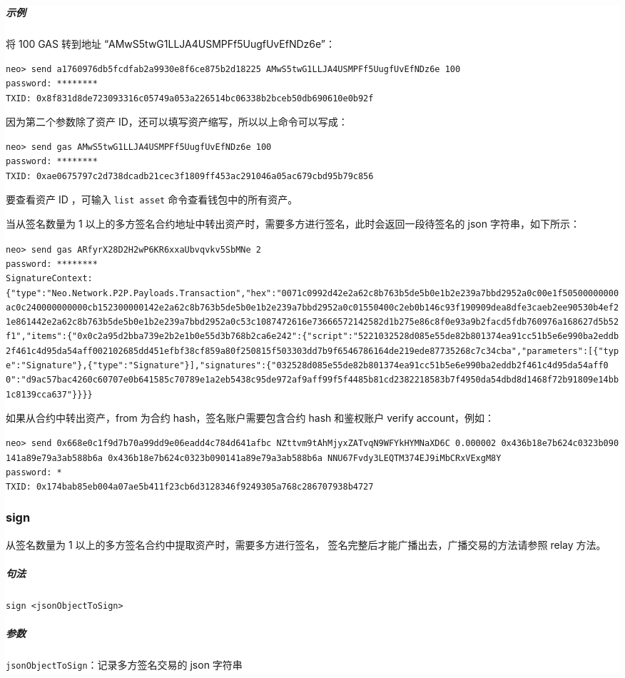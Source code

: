 ##### 示例

将 100 GAS 转到地址 “AMwS5twG1LLJA4USMPFf5UugfUvEfNDz6e”：

```
neo> send a1760976db5fcdfab2a9930e8f6ce875b2d18225 AMwS5twG1LLJA4USMPFf5UugfUvEfNDz6e 100
password: ********
TXID: 0x8f831d8de723093316c05749a053a226514bc06338b2bceb50db690610e0b92f
```

因为第二个参数除了资产 ID，还可以填写资产缩写，所以以上命令可以写成：

```
neo> send gas AMwS5twG1LLJA4USMPFf5UugfUvEfNDz6e 100
password: ********
TXID: 0xae0675797c2d738dcadb21cec3f1809ff453ac291046a05ac679cbd95b79c856
```

要查看资产 ID ，可输入 `list asset` 命令查看钱包中的所有资产。

当从签名数量为 1 以上的多方签名合约地址中转出资产时，需要多方进行签名，此时会返回一段待签名的 json 字符串，如下所示： 

```
neo> send gas ARfyrX28D2H2wP6KR6xxaUbvqvkv5SbMNe 2
password: ********
SignatureContext:
{"type":"Neo.Network.P2P.Payloads.Transaction","hex":"0071c0992d42e2a62c8b763b5de5b0e1b2e239a7bbd2952a0c00e1f50500000000ac0c240000000000cb152300000142e2a62c8b763b5de5b0e1b2e239a7bbd2952a0c01550400c2eb0b146c93f190909dea8dfe3caeb2ee90530b4ef21e861442e2a62c8b763b5de5b0e1b2e239a7bbd2952a0c53c1087472616e73666572142582d1b275e86c8f0e93a9b2facd5fdb760976a168627d5b52f1","items":{"0x0c2a95d2bba739e2b2e1b0e55d3b768b2ca6e242":{"script":"5221032528d085e55de82b801374ea91cc51b5e6e990ba2eddb2f461c4d95da54aff002102685dd451efbf38cf859a80f250815f503303dd7b9f6546786164de219ede87735268c7c34cba","parameters":[{"type":"Signature"},{"type":"Signature"}],"signatures":{"032528d085e55de82b801374ea91cc51b5e6e990ba2eddb2f461c4d95da54aff00":"d9ac57bac4260c60707e0b641585c70789e1a2eb5438c95de972af9aff99f5f4485b81cd2382218583b7f4950da54dbd8d1468f72b91809e14bb1c8139cca637"}}}}
```

如果从合约中转出资产，from 为合约 hash，签名账户需要包含合约 hash 和鉴权账户 verify account，例如：
```
neo> send 0x668e0c1f9d7b70a99dd9e06eadd4c784d641afbc NZttvm9tAhMjyxZATvqN9WFYkHYMNaXD6C 0.000002 0x436b18e7b624c0323b090141a89e79a3ab588b6a 0x436b18e7b624c0323b090141a89e79a3ab588b6a NNU67Fvdy3LEQTM374EJ9iMbCRxVExgM8Y
password: *
TXID: 0x174bab85eb004a07ae5b411f23cb6d3128346f9249305a768c286707938b4727
```

### sign

从签名数量为 1 以上的多方签名合约中提取资产时，需要多方进行签名， 签名完整后才能广播出去，广播交易的方法请参照 relay 方法。

##### 句法

`sign <jsonObjectToSign>` 

##### 参数

`jsonObjectToSign`：记录多方签名交易的 json 字符串
